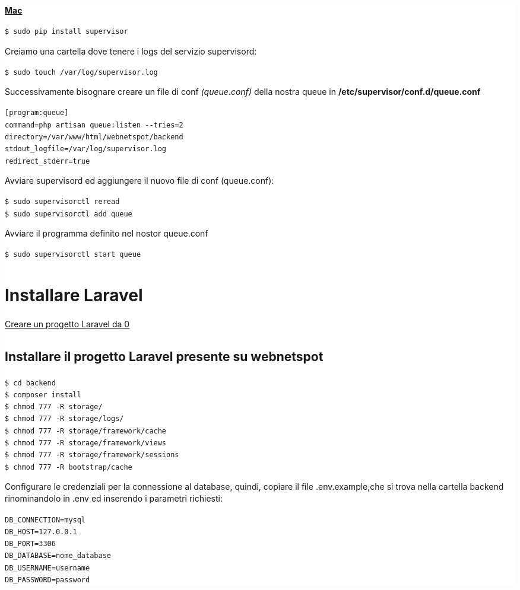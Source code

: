 **[Mac](https://gist.github.com/fadhlirahim/78fefdfdf4b96d9ea9b8)**
```
$ sudo pip install supervisor
```

Creiamo una cartella dove tenere i logs del servizio supervisord:
```
$ sudo touch /var/log/supervisor.log
```

Successivamente bisognare creare un file di conf *(queue.conf)* della nostra queue in **/etc/supervisor/conf.d/queue.conf**

```
[program:queue]
command=php artisan queue:listen --tries=2
directory=/var/www/html/webnetspot/backend
stdout_logfile=/var/log/supervisor.log
redirect_stderr=true
```

Avviare supervisord ed aggiungere il nuovo file di conf (queue.conf):
```
$ sudo supervisorctl reread
$ sudo supervisorctl add queue
```

Avviare il programma definito nel nostor queue.conf
```
$ sudo supervisorctl start queue
```

# Installare Laravel

[Creare un progetto Laravel da 0](http://shinworld.altervista.org/wordpress/installare-creare-primo-progetto-laravel-jwtauth/)

## Installare il progetto Laravel presente su webnetspot

```
$ cd backend
$ composer install
$ chmod 777 -R storage/
$ chmod 777 -R storage/logs/
$ chmod 777 -R storage/framework/cache
$ chmod 777 -R storage/framework/views
$ chmod 777 -R storage/framework/sessions
$ chmod 777 -R bootstrap/cache
```

Configurare le credenziali per la connessione al database, quindi, copiare il file .env.example,che si trova nella cartella backend rinominandolo in .env ed inserendo i parametri richiesti:

```
DB_CONNECTION=mysql
DB_HOST=127.0.0.1
DB_PORT=3306
DB_DATABASE=nome_database
DB_USERNAME=username
DB_PASSWORD=password
```
